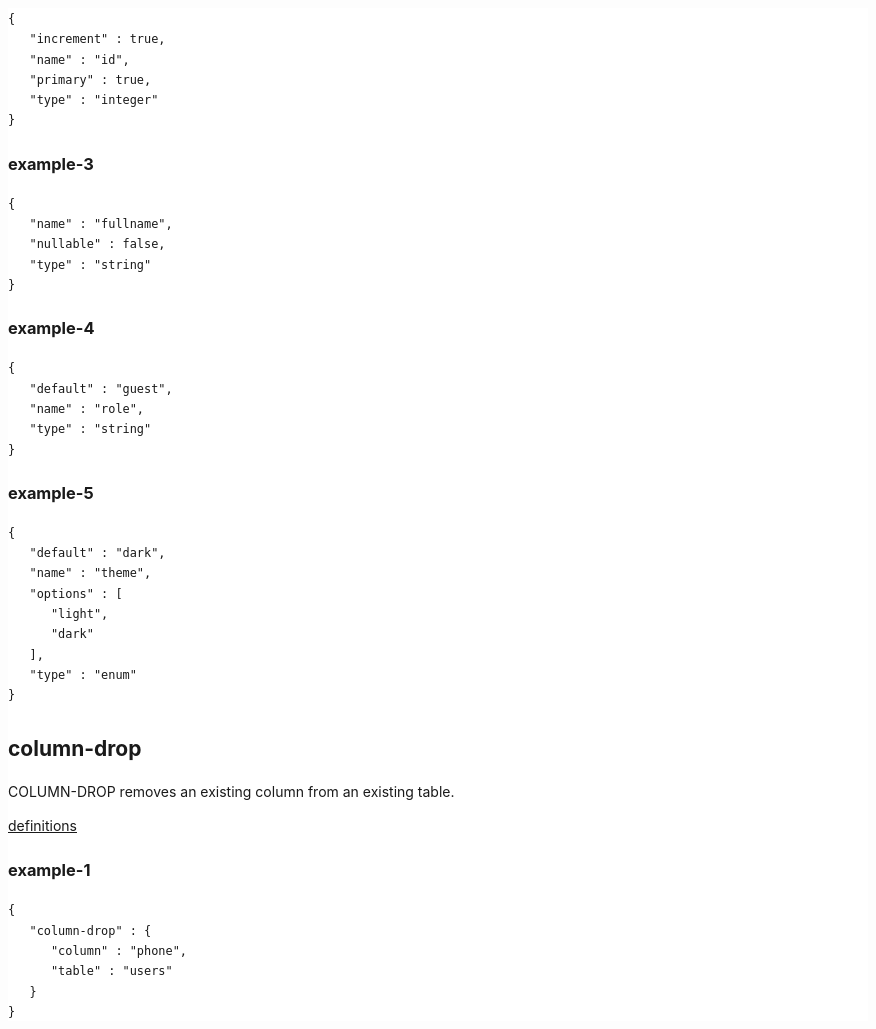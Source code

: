 ```
{
   "increment" : true,
   "name" : "id",
   "primary" : true,
   "type" : "integer"
}
```

### example-3

```
{
   "name" : "fullname",
   "nullable" : false,
   "type" : "string"
}
```

### example-4

```
{
   "default" : "guest",
   "name" : "role",
   "type" : "string"
}
```

### example-5

```
{
   "default" : "dark",
   "name" : "theme",
   "options" : [
      "light",
      "dark"
   ],
   "type" : "enum"
}
```

## column-drop

COLUMN-DROP removes an existing column from an existing table.

[definitions](#definitions)

### example-1

```
{
   "column-drop" : {
      "column" : "phone",
      "table" : "users"
   }
}
```
